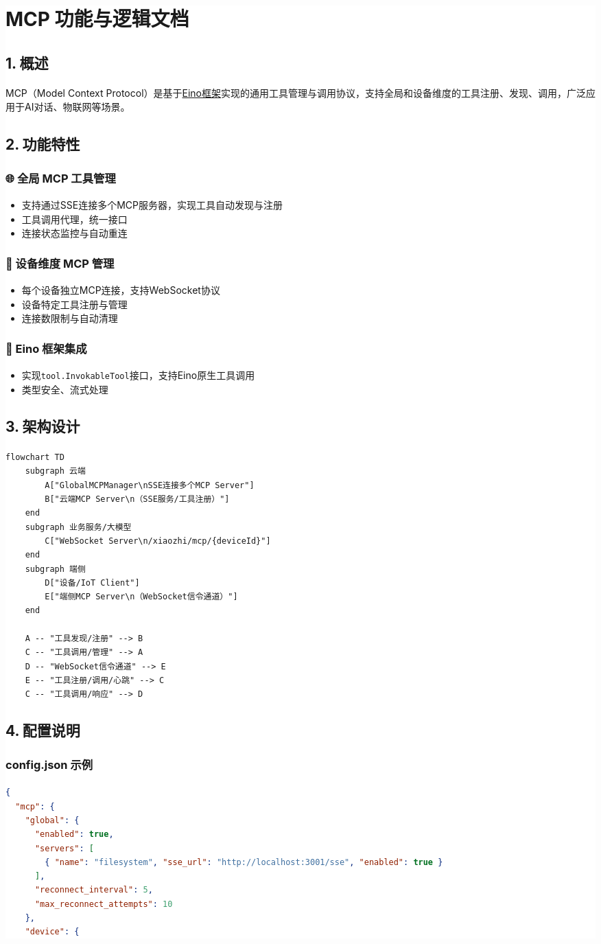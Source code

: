 # MCP 功能与逻辑文档

## 1. 概述
MCP（Model Context Protocol）是基于[Eino框架](https://github.com/cloudwego/eino)实现的通用工具管理与调用协议，支持全局和设备维度的工具注册、发现、调用，广泛应用于AI对话、物联网等场景。

## 2. 功能特性
### 🌐 全局 MCP 工具管理
- 支持通过SSE连接多个MCP服务器，实现工具自动发现与注册
- 工具调用代理，统一接口
- 连接状态监控与自动重连

### 📱 设备维度 MCP 管理
- 每个设备独立MCP连接，支持WebSocket协议
- 设备特定工具注册与管理
- 连接数限制与自动清理

### 🔧 Eino 框架集成
- 实现`tool.InvokableTool`接口，支持Eino原生工具调用
- 类型安全、流式处理

## 3. 架构设计

```mermaid
flowchart TD
    subgraph 云端
        A["GlobalMCPManager\nSSE连接多个MCP Server"]
        B["云端MCP Server\n（SSE服务/工具注册）"]
    end
    subgraph 业务服务/大模型
        C["WebSocket Server\n/xiaozhi/mcp/{deviceId}"]
    end
    subgraph 端侧
        D["设备/IoT Client"]
        E["端侧MCP Server\n（WebSocket信令通道）"]
    end
    
    A -- "工具发现/注册" --> B
    C -- "工具调用/管理" --> A
    D -- "WebSocket信令通道" --> E
    E -- "工具注册/调用/心跳" --> C
    C -- "工具调用/响应" --> D
```

## 4. 配置说明

### config.json 示例
```json
{
  "mcp": {
    "global": {
      "enabled": true,
      "servers": [
        { "name": "filesystem", "sse_url": "http://localhost:3001/sse", "enabled": true }
      ],
      "reconnect_interval": 5,
      "max_reconnect_attempts": 10
    },
    "device": {
```